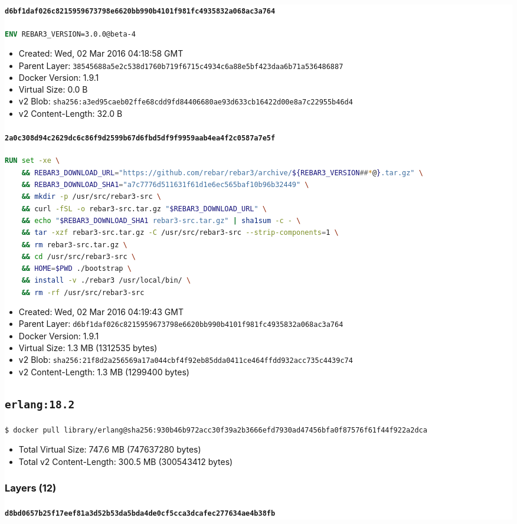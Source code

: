 #### `d6bf1daf026c8215959673798e6620bb990b4101f981fc4935832a068ac3a764`

```dockerfile
ENV REBAR3_VERSION=3.0.0@beta-4
```

-	Created: Wed, 02 Mar 2016 04:18:58 GMT
-	Parent Layer: `38545688a5e2c538d1760b719f6715c4934c6a88e5bf423daa6b71a536486887`
-	Docker Version: 1.9.1
-	Virtual Size: 0.0 B
-	v2 Blob: `sha256:a3ed95caeb02ffe68cdd9fd84406680ae93d633cb16422d00e8a7c22955b46d4`
-	v2 Content-Length: 32.0 B

#### `2a0c308d94c2629dc6c86f9d2599b67d6fbd5df9f9959aab4ea4f2c0587a7e5f`

```dockerfile
RUN set -xe \
	&& REBAR3_DOWNLOAD_URL="https://github.com/rebar/rebar3/archive/${REBAR3_VERSION##*@}.tar.gz" \
	&& REBAR3_DOWNLOAD_SHA1="a7c7776d511631f61d1e6ec565baf10b96b32449" \
	&& mkdir -p /usr/src/rebar3-src \
	&& curl -fSL -o rebar3-src.tar.gz "$REBAR3_DOWNLOAD_URL" \
	&& echo "$REBAR3_DOWNLOAD_SHA1 rebar3-src.tar.gz" | sha1sum -c - \
	&& tar -xzf rebar3-src.tar.gz -C /usr/src/rebar3-src --strip-components=1 \
	&& rm rebar3-src.tar.gz \
	&& cd /usr/src/rebar3-src \
	&& HOME=$PWD ./bootstrap \
	&& install -v ./rebar3 /usr/local/bin/ \
	&& rm -rf /usr/src/rebar3-src
```

-	Created: Wed, 02 Mar 2016 04:19:43 GMT
-	Parent Layer: `d6bf1daf026c8215959673798e6620bb990b4101f981fc4935832a068ac3a764`
-	Docker Version: 1.9.1
-	Virtual Size: 1.3 MB (1312535 bytes)
-	v2 Blob: `sha256:21f8d2a256569a17a044cbf4f92eb85dda0411ce464ffdd932acc735c4439c74`
-	v2 Content-Length: 1.3 MB (1299400 bytes)

## `erlang:18.2`

```console
$ docker pull library/erlang@sha256:930b46b972acc30f39a2b3666efd7930ad47456bfa0f87576f61f44f922a2dca
```

-	Total Virtual Size: 747.6 MB (747637280 bytes)
-	Total v2 Content-Length: 300.5 MB (300543412 bytes)

### Layers (12)

#### `d8bd0657b25f17eef81a3d52b53da5bda4de0cf5cca3dcafec277634ae4b38fb`
